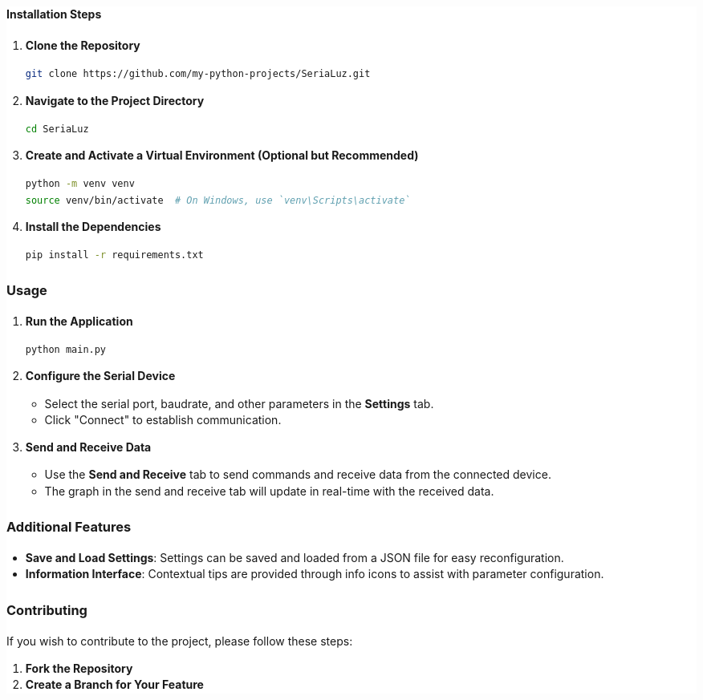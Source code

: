 #### Installation Steps

1. **Clone the Repository**

    ```bash
    git clone https://github.com/my-python-projects/SeriaLuz.git
    ```

2. **Navigate to the Project Directory**

    ```bash
    cd SeriaLuz
    ```

3. **Create and Activate a Virtual Environment (Optional but Recommended)**

    ```bash
    python -m venv venv
    source venv/bin/activate  # On Windows, use `venv\Scripts\activate`
    ```

4. **Install the Dependencies**

    ```bash
    pip install -r requirements.txt
    ```

### Usage

1. **Run the Application**

    ```bash
    python main.py
    ```

2. **Configure the Serial Device**

   - Select the serial port, baudrate, and other parameters in the **Settings** tab.
   - Click "Connect" to establish communication.

3. **Send and Receive Data**

   - Use the **Send and Receive** tab to send commands and receive data from the connected device.
   - The graph in the send and receive tab will update in real-time with the received data.

### Additional Features

- **Save and Load Settings**: Settings can be saved and loaded from a JSON file for easy reconfiguration.
- **Information Interface**: Contextual tips are provided through info icons to assist with parameter configuration.

### Contributing

If you wish to contribute to the project, please follow these steps:

1. **Fork the Repository**
2. **Create a Branch for Your Feature**
